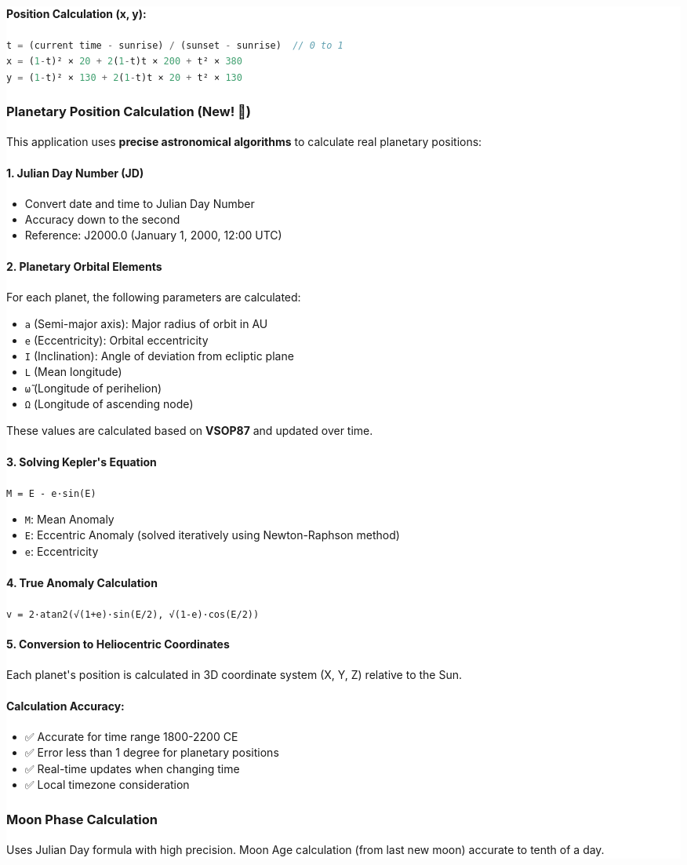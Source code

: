 #### Position Calculation (x, y):
```javascript
t = (current time - sunrise) / (sunset - sunrise)  // 0 to 1
x = (1-t)² × 20 + 2(1-t)t × 200 + t² × 380
y = (1-t)² × 130 + 2(1-t)t × 20 + t² × 130
```

### Planetary Position Calculation (New! 🚀)

This application uses **precise astronomical algorithms** to calculate real planetary positions:

#### 1. **Julian Day Number (JD)**
- Convert date and time to Julian Day Number
- Accuracy down to the second
- Reference: J2000.0 (January 1, 2000, 12:00 UTC)

#### 2. **Planetary Orbital Elements**
For each planet, the following parameters are calculated:
- `a` (Semi-major axis): Major radius of orbit in AU
- `e` (Eccentricity): Orbital eccentricity
- `I` (Inclination): Angle of deviation from ecliptic plane
- `L` (Mean longitude)
- `ω̃` (Longitude of perihelion)
- `Ω` (Longitude of ascending node)

These values are calculated based on **VSOP87** and updated over time.

#### 3. **Solving Kepler's Equation**
```
M = E - e·sin(E)
```
- `M`: Mean Anomaly
- `E`: Eccentric Anomaly (solved iteratively using Newton-Raphson method)
- `e`: Eccentricity

#### 4. **True Anomaly Calculation**
```
v = 2·atan2(√(1+e)·sin(E/2), √(1-e)·cos(E/2))
```

#### 5. **Conversion to Heliocentric Coordinates**
Each planet's position is calculated in 3D coordinate system (X, Y, Z) relative to the Sun.

#### Calculation Accuracy:
- ✅ Accurate for time range 1800-2200 CE
- ✅ Error less than 1 degree for planetary positions
- ✅ Real-time updates when changing time
- ✅ Local timezone consideration

### Moon Phase Calculation
Uses Julian Day formula with high precision. Moon Age calculation (from last new moon) accurate to tenth of a day.
